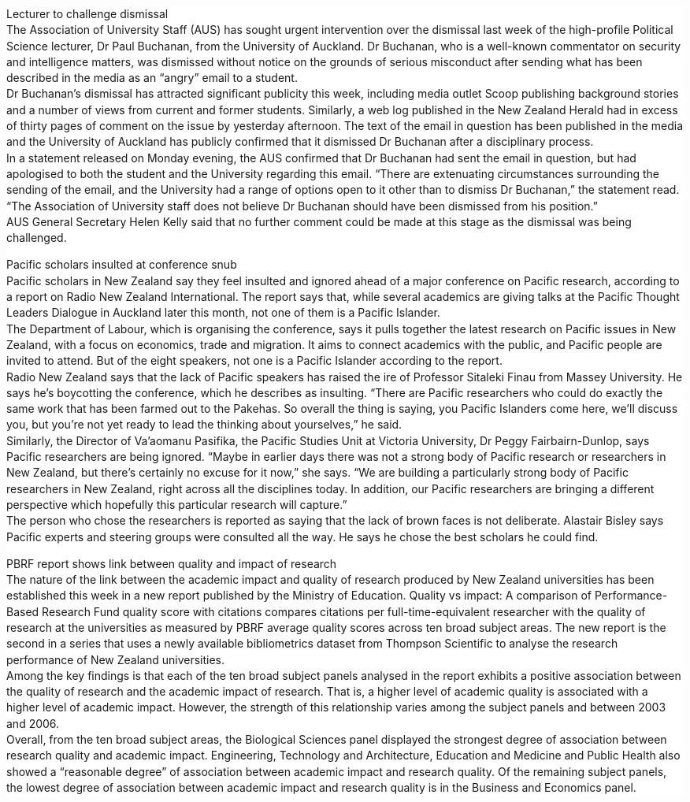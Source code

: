 Lecturer to challenge dismissal  
The Association of University Staff (AUS) has sought urgent intervention over the dismissal last week of the high-profile Political Science lecturer, Dr Paul Buchanan, from the University of Auckland. Dr Buchanan, who is a well-known commentator on security and intelligence matters, was dismissed without notice on the grounds of serious misconduct after sending what has been described in the media as an “angry” email to a student.  
Dr Buchanan’s dismissal has attracted significant publicity this week, including media outlet Scoop publishing background stories and a number of views from current and former students. Similarly, a web log published in the New Zealand Herald had in excess of thirty pages of comment on the issue by yesterday afternoon. The text of the email in question has been published in the media and the University of Auckland has publicly confirmed that it dismissed Dr Buchanan after a disciplinary process.  
In a statement released on Monday evening, the AUS confirmed that Dr Buchanan had sent the email in question, but had apologised to both the student and the University regarding this email. “There are extenuating circumstances surrounding the sending of the email, and the University had a range of options open to it other than to dismiss Dr Buchanan,” the statement read. “The Association of University staff does not believe Dr Buchanan should have been dismissed from his position.”  
AUS General Secretary Helen Kelly said that no further comment could be made at this stage as the dismissal was being challenged.

Pacific scholars insulted at conference snub  
Pacific scholars in New Zealand say they feel insulted and ignored ahead of a major conference on Pacific research, according to a report on Radio New Zealand International. The report says that, while several academics are giving talks at the Pacific Thought Leaders Dialogue in Auckland later this month, not one of them is a Pacific Islander.  
The Department of Labour, which is organising the conference, says it pulls together the latest research on Pacific issues in New Zealand, with a focus on economics, trade and migration. It aims to connect academics with the public, and Pacific people are invited to attend. But of the eight speakers, not one is a Pacific Islander according to the report.  
Radio New Zealand says that the lack of Pacific speakers has raised the ire of Professor Sitaleki Finau from Massey University. He says he’s boycotting the conference, which he describes as insulting. “There are Pacific researchers who could do exactly the same work that has been farmed out to the Pakehas. So overall the thing is saying, you Pacific Islanders come here, we’ll discuss you, but you’re not yet ready to lead the thinking about yourselves,” he said.  
Similarly, the Director of Va’aomanu Pasifika, the Pacific Studies Unit at Victoria University, Dr Peggy Fairbairn-Dunlop, says Pacific researchers are being ignored. “Maybe in earlier days there was not a strong body of Pacific research or researchers in New Zealand, but there’s certainly no excuse for it now,” she says. “We are building a particularly strong body of Pacific researchers in New Zealand, right across all the disciplines today. In addition, our Pacific researchers are bringing a different perspective which hopefully this particular research will capture.”  
The person who chose the researchers is reported as saying that the lack of brown faces is not deliberate. Alastair Bisley says Pacific experts and steering groups were consulted all the way. He says he chose the best scholars he could find.

PBRF report shows link between quality and impact of research  
The nature of the link between the academic impact and quality of research produced by New Zealand universities has been established this week in a new report published by the Ministry of Education. Quality vs impact: A comparison of Performance-Based Research Fund quality score with citations compares citations per full-time-equivalent researcher with the quality of research at the universities as measured by PBRF average quality scores across ten broad subject areas. The new report is the second in a series that uses a newly available bibliometrics dataset from Thompson Scientific to analyse the research performance of New Zealand universities.  
Among the key findings is that each of the ten broad subject panels analysed in the report exhibits a positive association between the quality of research and the academic impact of research. That is, a higher level of academic quality is associated with a higher level of academic impact. However, the strength of this relationship varies among the subject panels and between 2003 and 2006.  
Overall, from the ten broad subject areas, the Biological Sciences panel displayed the strongest degree of association between research quality and academic impact. Engineering, Technology and Architecture, Education and Medicine and Public Health also showed a “reasonable degree” of association between academic impact and research quality. Of the remaining subject panels, the lowest degree of association between academic impact and research quality is in the Business and Economics panel.  
